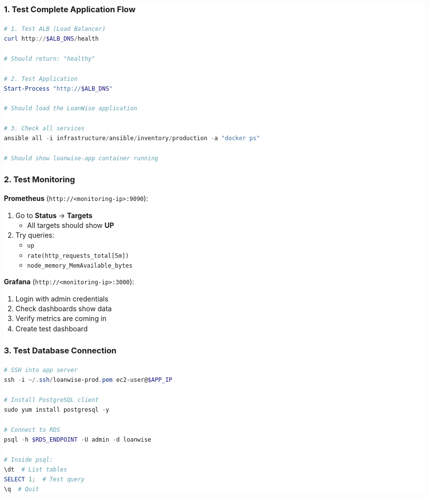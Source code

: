 ### 1. Test Complete Application Flow

```powershell
# 1. Test ALB (Load Balancer)
curl http://$ALB_DNS/health

# Should return: "healthy"

# 2. Test Application
Start-Process "http://$ALB_DNS"

# Should load the LoanWise application

# 3. Check all services
ansible all -i infrastructure/ansible/inventory/production -a "docker ps"

# Should show loanwise-app container running
```

### 2. Test Monitoring

**Prometheus** (`http://<monitoring-ip>:9090`):
1. Go to **Status** → **Targets**
   - All targets should show **UP**
2. Try queries:
   - `up`
   - `rate(http_requests_total[5m])`
   - `node_memory_MemAvailable_bytes`

**Grafana** (`http://<monitoring-ip>:3000`):
1. Login with admin credentials
2. Check dashboards show data
3. Verify metrics are coming in
4. Create test dashboard

### 3. Test Database Connection

```powershell
# SSH into app server
ssh -i ~/.ssh/loanwise-prod.pem ec2-user@$APP_IP

# Install PostgreSQL client
sudo yum install postgresql -y

# Connect to RDS
psql -h $RDS_ENDPOINT -U admin -d loanwise

# Inside psql:
\dt  # List tables
SELECT 1;  # Test query
\q  # Quit
```
